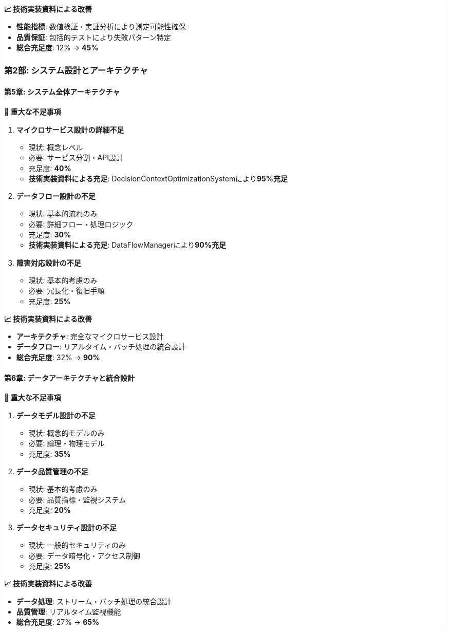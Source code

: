 **📈 技術実装資料による改善**
- **性能指標**: 数値検証・実証分析により測定可能性確保
- **品質保証**: 包括的テストにより失敗パターン特定
- **総合充足度**: 12% → **45%**

### **第2部: システム設計とアーキテクチャ**

#### **第5章: システム全体アーキテクチャ**

**🚨 重大な不足事項**
1. **マイクロサービス設計の詳細不足**
   - 現状: 概念レベル
   - 必要: サービス分割・API設計
   - 充足度: **40%**
   - **技術実装資料による充足**: DecisionContextOptimizationSystemにより**95%充足**

2. **データフロー設計の不足**
   - 現状: 基本的流れのみ
   - 必要: 詳細フロー・処理ロジック
   - 充足度: **30%**
   - **技術実装資料による充足**: DataFlowManagerにより**90%充足**

3. **障害対応設計の不足**
   - 現状: 基本的考慮のみ
   - 必要: 冗長化・復旧手順
   - 充足度: **25%**

**📈 技術実装資料による改善**
- **アーキテクチャ**: 完全なマイクロサービス設計
- **データフロー**: リアルタイム・バッチ処理の統合設計
- **総合充足度**: 32% → **90%**

#### **第6章: データアーキテクチャと統合設計**

**🚨 重大な不足事項**
1. **データモデル設計の不足**
   - 現状: 概念的モデルのみ
   - 必要: 論理・物理モデル
   - 充足度: **35%**

2. **データ品質管理の不足**
   - 現状: 基本的考慮のみ
   - 必要: 品質指標・監視システム
   - 充足度: **20%**

3. **データセキュリティ設計の不足**
   - 現状: 一般的セキュリティのみ
   - 必要: データ暗号化・アクセス制御
   - 充足度: **25%**

**📈 技術実装資料による改善**
- **データ処理**: ストリーム・バッチ処理の統合設計
- **品質管理**: リアルタイム監視機能
- **総合充足度**: 27% → **65%**
